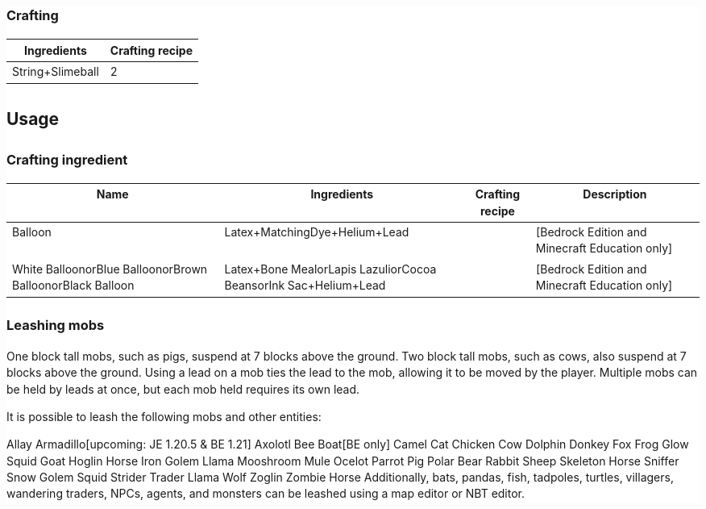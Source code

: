 ### Crafting
| Ingredients      | Crafting recipe |
|------------------|-----------------|
| String+Slimeball | 2               |

## Usage
### Crafting ingredient
| Name                                                      | Ingredients                                                     | Crafting recipe | Description                                      |
|-----------------------------------------------------------|-----------------------------------------------------------------|-----------------|--------------------------------------------------|
| Balloon                                                   | Latex+MatchingDye+Helium+Lead                                   |                 | ‌[Bedrock Edition and Minecraft Education  only] |
| White BalloonorBlue BalloonorBrown BalloonorBlack Balloon | Latex+Bone MealorLapis LazuliorCocoa BeansorInk Sac+Helium+Lead |                 | ‌[Bedrock Edition and Minecraft Education  only] |

### Leashing mobs
One block tall mobs, such as pigs, suspend at 7 blocks above the ground.
Two block tall mobs, such as cows, also suspend at 7 blocks above the ground.
Using a lead on a mob ties the lead to the mob, allowing it to be moved by the player. Multiple mobs can be held by leads at once, but each mob held requires its own lead.

It is possible to leash the following mobs and other entities:


Allay
Armadillo‌[upcoming: JE 1.20.5 & BE 1.21]
Axolotl
Bee
Boat‌[BE  only]
Camel
Cat
Chicken
Cow
Dolphin
Donkey
Fox
Frog
Glow Squid
Goat
Hoglin
Horse
Iron Golem
Llama
Mooshroom
Mule
Ocelot
Parrot
Pig
Polar Bear
Rabbit
Sheep
Skeleton Horse
Sniffer
Snow Golem
Squid
Strider
Trader Llama
Wolf
Zoglin
Zombie Horse
Additionally, bats, pandas, fish, tadpoles, turtles, villagers, wandering traders, NPCs, agents, and monsters can be leashed using a map editor or NBT editor.
